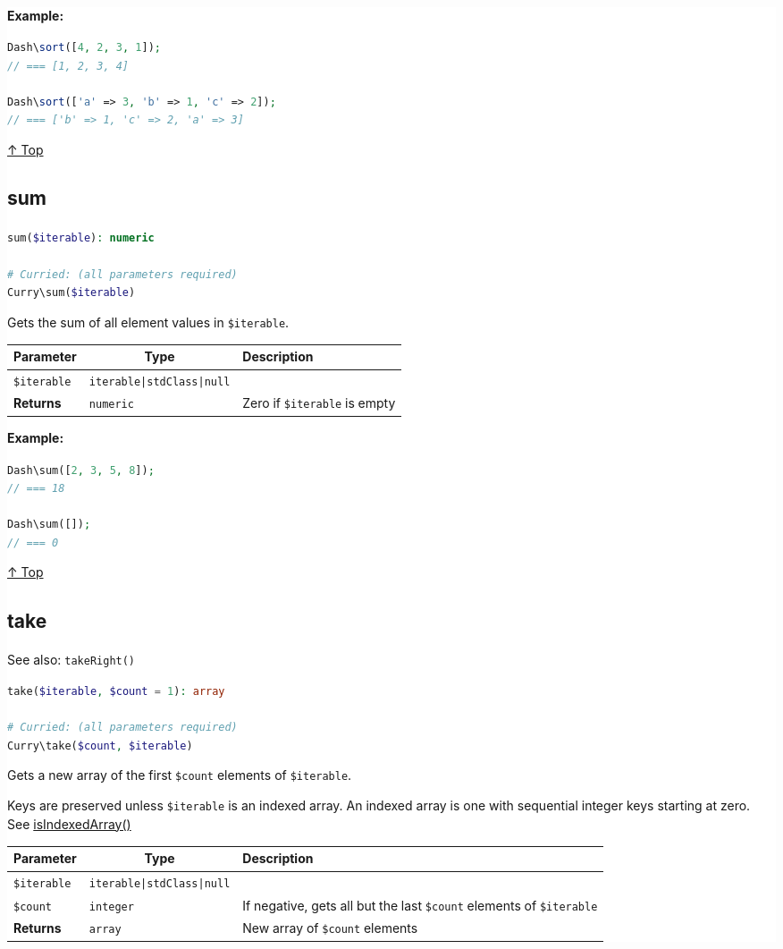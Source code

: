 **Example:**
```php
Dash\sort([4, 2, 3, 1]);
// === [1, 2, 3, 4]

Dash\sort(['a' => 3, 'b' => 1, 'c' => 2]);
// === ['b' => 1, 'c' => 2, 'a' => 3]
```

[↑ Top](#operations)

sum
---


```php
sum($iterable): numeric

# Curried: (all parameters required)
Curry\sum($iterable)
```
Gets the sum of all element values in `$iterable`.


Parameter | Type | Description
--- | --- | :---
`$iterable` | `iterable\|stdClass\|null` |
**Returns** | `numeric` | Zero if `$iterable` is empty

**Example:**
```php
Dash\sum([2, 3, 5, 8]);
// === 18

Dash\sum([]);
// === 0
```

[↑ Top](#operations)

take
---
See also: `takeRight()`

```php
take($iterable, $count = 1): array

# Curried: (all parameters required)
Curry\take($count, $iterable)
```
Gets a new array of the first `$count` elements of `$iterable`.

Keys are preserved unless `$iterable` is an indexed array.
An indexed array is one with sequential integer keys starting at zero. See [isIndexedArray()](#isindexedarray)


Parameter | Type | Description
--- | --- | :---
`$iterable` | `iterable\|stdClass\|null` |
`$count` | `integer` | If negative, gets all but the last `$count` elements of `$iterable`
**Returns** | `array` | New array of `$count` elements
